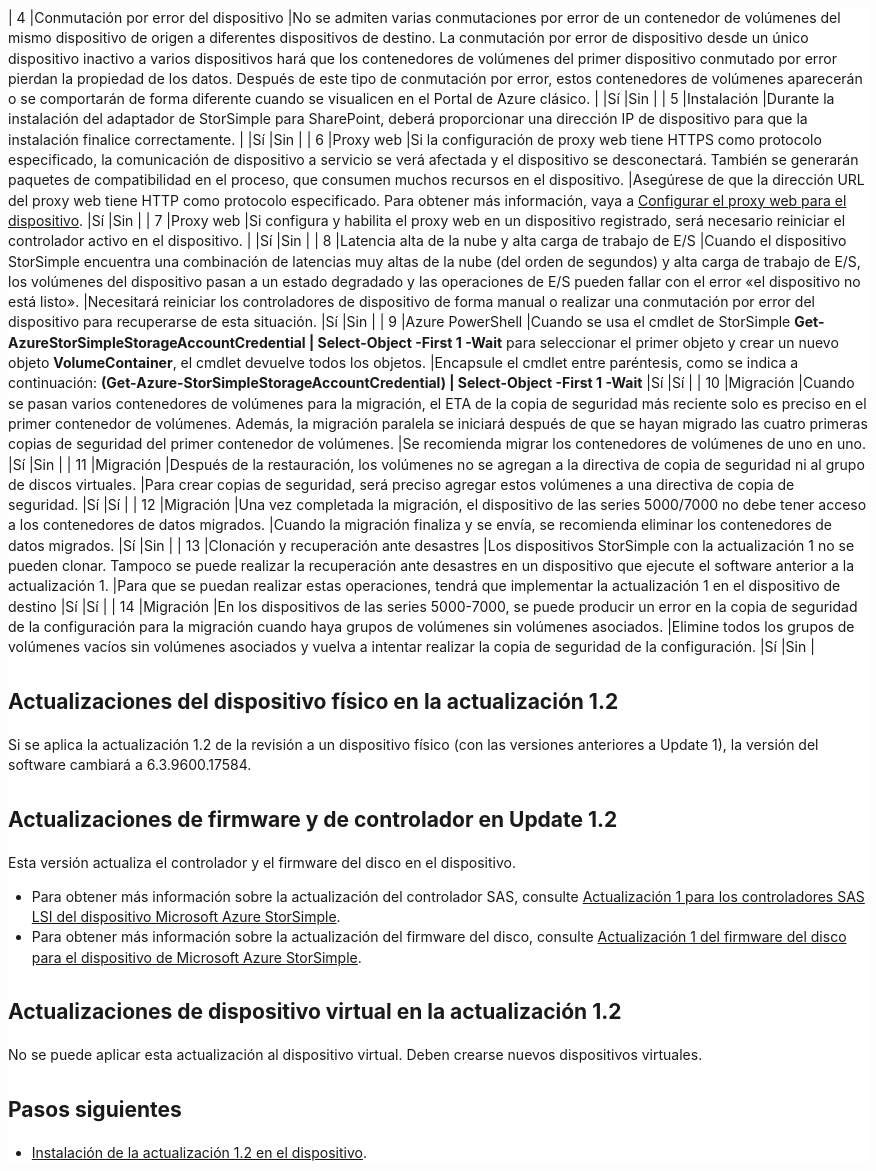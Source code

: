 | 4 |Conmutación por error del dispositivo |No se admiten varias conmutaciones por error de un contenedor de volúmenes del mismo dispositivo de origen a diferentes dispositivos de destino. La conmutación por error de dispositivo desde un único dispositivo inactivo a varios dispositivos hará que los contenedores de volúmenes del primer dispositivo conmutado por error pierdan la propiedad de los datos. Después de este tipo de conmutación por error, estos contenedores de volúmenes aparecerán o se comportarán de forma diferente cuando se visualicen en el Portal de Azure clásico. | |Sí |Sin |
| 5 |Instalación |Durante la instalación del adaptador de StorSimple para SharePoint, deberá proporcionar una dirección IP de dispositivo para que la instalación finalice correctamente. | |Sí |Sin |
| 6 |Proxy web |Si la configuración de proxy web tiene HTTPS como protocolo especificado, la comunicación de dispositivo a servicio se verá afectada y el dispositivo se desconectará. También se generarán paquetes de compatibilidad en el proceso, que consumen muchos recursos en el dispositivo. |Asegúrese de que la dirección URL del proxy web tiene HTTP como protocolo especificado. Para obtener más información, vaya a [Configurar el proxy web para el dispositivo](storsimple-configure-web-proxy.md). |Sí |Sin |
| 7 |Proxy web |Si configura y habilita el proxy web en un dispositivo registrado, será necesario reiniciar el controlador activo en el dispositivo. | |Sí |Sin |
| 8 |Latencia alta de la nube y alta carga de trabajo de E/S |Cuando el dispositivo StorSimple encuentra una combinación de latencias muy altas de la nube (del orden de segundos) y alta carga de trabajo de E/S, los volúmenes del dispositivo pasan a un estado degradado y las operaciones de E/S pueden fallar con el error «el dispositivo no está listo». |Necesitará reiniciar los controladores de dispositivo de forma manual o realizar una conmutación por error del dispositivo para recuperarse de esta situación. |Sí |Sin |
| 9 |Azure PowerShell |Cuando se usa el cmdlet de StorSimple **Get-AzureStorSimpleStorageAccountCredential &#124; Select-Object -First 1 -Wait** para seleccionar el primer objeto y crear un nuevo objeto **VolumeContainer**, el cmdlet devuelve todos los objetos. |Encapsule el cmdlet entre paréntesis, como se indica a continuación: **(Get-Azure-StorSimpleStorageAccountCredential) &#124; Select-Object -First 1 -Wait** |Sí |Sí |
| 10 |Migración |Cuando se pasan varios contenedores de volúmenes para la migración, el ETA de la copia de seguridad más reciente solo es preciso en el primer contenedor de volúmenes. Además, la migración paralela se iniciará después de que se hayan migrado las cuatro primeras copias de seguridad del primer contenedor de volúmenes. |Se recomienda migrar los contenedores de volúmenes de uno en uno. |Sí |Sin |
| 11 |Migración |Después de la restauración, los volúmenes no se agregan a la directiva de copia de seguridad ni al grupo de discos virtuales. |Para crear copias de seguridad, será preciso agregar estos volúmenes a una directiva de copia de seguridad. |Sí |Sí |
| 12 |Migración |Una vez completada la migración, el dispositivo de las series 5000/7000 no debe tener acceso a los contenedores de datos migrados. |Cuando la migración finaliza y se envía, se recomienda eliminar los contenedores de datos migrados. |Sí |Sin |
| 13 |Clonación y recuperación ante desastres |Los dispositivos StorSimple con la actualización 1 no se pueden clonar. Tampoco se puede realizar la recuperación ante desastres en un dispositivo que ejecute el software anterior a la actualización 1. |Para que se puedan realizar estas operaciones, tendrá que implementar la actualización 1 en el dispositivo de destino |Sí |Sí |
| 14 |Migración |En los dispositivos de las series 5000-7000, se puede producir un error en la copia de seguridad de la configuración para la migración cuando haya grupos de volúmenes sin volúmenes asociados. |Elimine todos los grupos de volúmenes vacíos sin volúmenes asociados y vuelva a intentar realizar la copia de seguridad de la configuración. |Sí |Sin |

## <a name="physical-device-updates-in-update-12"></a>Actualizaciones del dispositivo físico en la actualización 1.2
Si se aplica la actualización 1.2 de la revisión a un dispositivo físico (con las versiones anteriores a Update 1), la versión del software cambiará a 6.3.9600.17584.

## <a name="controller-and-firmware-updates-in-update-12"></a>Actualizaciones de firmware y de controlador en Update 1.2
Esta versión actualiza el controlador y el firmware del disco en el dispositivo.

* Para obtener más información sobre la actualización del controlador SAS, consulte [Actualización 1 para los controladores SAS LSI del dispositivo Microsoft Azure StorSimple](https://support.microsoft.com/kb/3043005). 
* Para obtener más información sobre la actualización del firmware del disco, consulte [Actualización 1 del firmware del disco para el dispositivo de Microsoft Azure StorSimple](https://support.microsoft.com/kb/3063416).

## <a name="virtual-device-updates-in-update-12"></a>Actualizaciones de dispositivo virtual en la actualización 1.2
No se puede aplicar esta actualización al dispositivo virtual. Deben crearse nuevos dispositivos virtuales. 

## <a name="next-steps"></a>Pasos siguientes
* [Instalación de la actualización 1.2 en el dispositivo](storsimple-install-update-1.md).

